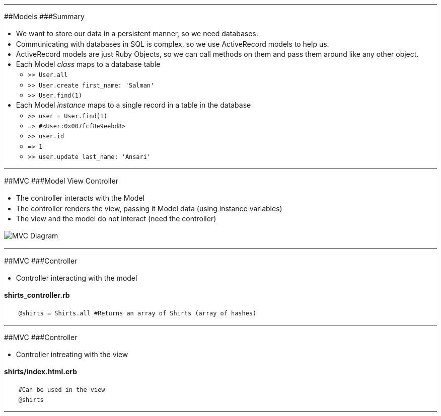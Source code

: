 
---

##Models
###Summary
*	We want to store our data in a persistent manner, so we need databases.
*	Communicating with databases in SQL is complex, so we use ActiveRecord models to help us.
*	ActiveRecord models are just Ruby Objects, so we can call methods on them and pass them around like any other object.
*	Each Model *class* maps to a database table
	*	`>> User.all`
	*	`>> User.create first_name: 'Salman'`
	*	`>> User.find(1)`
*	Each Model *instance* maps to a single record in a table in the database
	*	`>> user = User.find(1)`
	*	`=> #<User:0x007fcf8e9eebd8>`
	*	`>> user.id`
	*	`=> 1`
	*	`>> user.update last_name: 'Ansari'`


---

##MVC
###Model View Controller

*	The controller interacts with the Model
*	The controller renders the view, passing it Model data (using instance variables)
*	The view and the model do not interact (need the controller)

![MVC Diagram](../../assets/rails/mvc_diagram.png)


---


##MVC
###Controller

*	Controller interacting with the model

__shirts_controller.rb__

		@shirts = Shirts.all #Returns an array of Shirts (array of hashes)

---

##MVC
###Controller

*	Controller intreating with the view

__shirts/index.html.erb__

		#Can be used in the view
		@shirts

---
